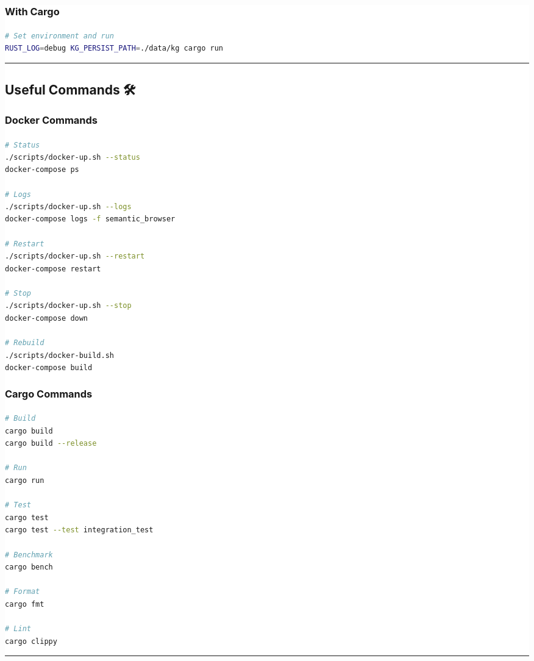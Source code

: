 ### With Cargo

```bash
# Set environment and run
RUST_LOG=debug KG_PERSIST_PATH=./data/kg cargo run
```

---

## Useful Commands 🛠️

### Docker Commands

```bash
# Status
./scripts/docker-up.sh --status
docker-compose ps

# Logs
./scripts/docker-up.sh --logs
docker-compose logs -f semantic_browser

# Restart
./scripts/docker-up.sh --restart
docker-compose restart

# Stop
./scripts/docker-up.sh --stop
docker-compose down

# Rebuild
./scripts/docker-build.sh
docker-compose build
```

### Cargo Commands

```bash
# Build
cargo build
cargo build --release

# Run
cargo run

# Test
cargo test
cargo test --test integration_test

# Benchmark
cargo bench

# Format
cargo fmt

# Lint
cargo clippy
```

---